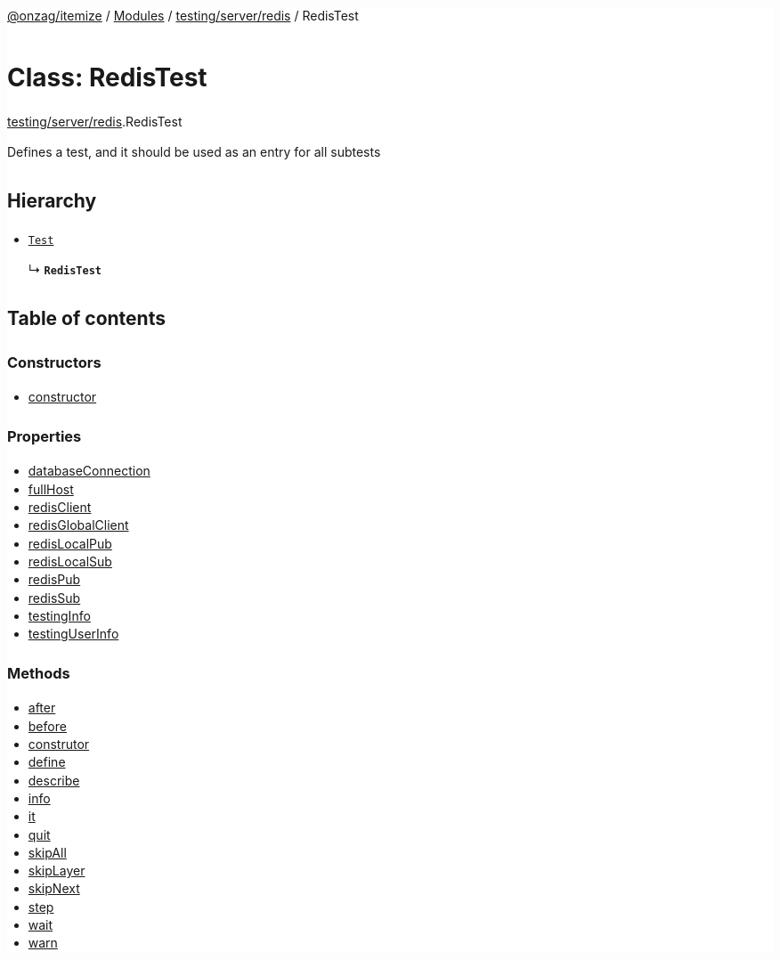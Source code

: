 [@onzag/itemize](../README.md) / [Modules](../modules.md) / [testing/server/redis](../modules/testing_server_redis.md) / RedisTest

# Class: RedisTest

[testing/server/redis](../modules/testing_server_redis.md).RedisTest

Defines a test, and it should be used as an entry
for all subtests

## Hierarchy

- [`Test`](testing.Test.md)

  ↳ **`RedisTest`**

## Table of contents

### Constructors

- [constructor](testing_server_redis.RedisTest.md#constructor)

### Properties

- [databaseConnection](testing_server_redis.RedisTest.md#databaseconnection)
- [fullHost](testing_server_redis.RedisTest.md#fullhost)
- [redisClient](testing_server_redis.RedisTest.md#redisclient)
- [redisGlobalClient](testing_server_redis.RedisTest.md#redisglobalclient)
- [redisLocalPub](testing_server_redis.RedisTest.md#redislocalpub)
- [redisLocalSub](testing_server_redis.RedisTest.md#redislocalsub)
- [redisPub](testing_server_redis.RedisTest.md#redispub)
- [redisSub](testing_server_redis.RedisTest.md#redissub)
- [testingInfo](testing_server_redis.RedisTest.md#testinginfo)
- [testingUserInfo](testing_server_redis.RedisTest.md#testinguserinfo)

### Methods

- [after](testing_server_redis.RedisTest.md#after)
- [before](testing_server_redis.RedisTest.md#before)
- [construtor](testing_server_redis.RedisTest.md#construtor)
- [define](testing_server_redis.RedisTest.md#define)
- [describe](testing_server_redis.RedisTest.md#describe)
- [info](testing_server_redis.RedisTest.md#info)
- [it](testing_server_redis.RedisTest.md#it)
- [quit](testing_server_redis.RedisTest.md#quit)
- [skipAll](testing_server_redis.RedisTest.md#skipall)
- [skipLayer](testing_server_redis.RedisTest.md#skiplayer)
- [skipNext](testing_server_redis.RedisTest.md#skipnext)
- [step](testing_server_redis.RedisTest.md#step)
- [wait](testing_server_redis.RedisTest.md#wait)
- [warn](testing_server_redis.RedisTest.md#warn)
